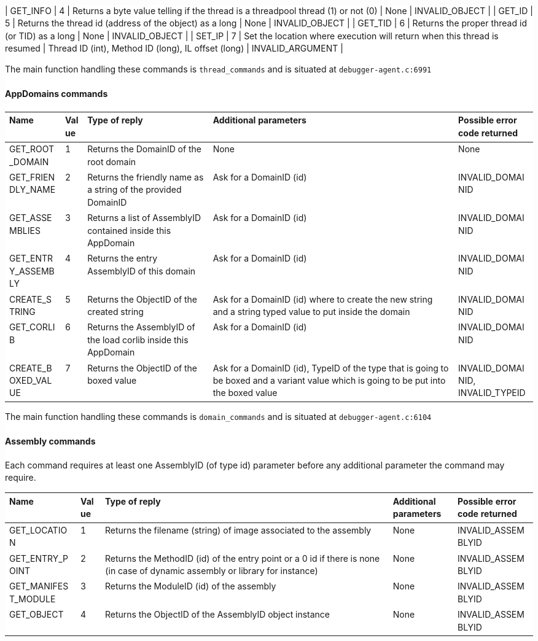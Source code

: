 | GET_INFO       | 4     | Returns a byte value telling if the thread is a threadpool thread (1) or not (0)                      | None                                                                                                  | INVALID_OBJECT               |
| GET_ID         | 5     | Returns the thread id (address of the object) as a long                                               | None                                                                                                  | INVALID_OBJECT               |
| GET_TID        | 6     | Returns the proper thread id (or TID) as a long                                                       | None                                                                                                  | INVALID_OBJECT               |
| SET_IP         | 7     | Set the location where execution will return when this thread is resumed                              | Thread ID (int), Method ID (long), IL offset (long)                                                   | INVALID_ARGUMENT             |

The main function handling these commands is `thread_commands` and is situated at `debugger-agent.c:6991`

#### AppDomains commands

| Name               | Value | Type of reply                                                   | Additional parameters                                                                                                                   | Possible error code returned     |
|:-------------------|:------|:----------------------------------------------------------------|:----------------------------------------------------------------------------------------------------------------------------------------|:---------------------------------|
| GET_ROOT_DOMAIN    | 1     | Returns the DomainID of the root domain                         | None                                                                                                                                    | None                             |
| GET_FRIENDLY_NAME  | 2     | Returns the friendly name as a string of the provided DomainID  | Ask for a DomainID (id)                                                                                                                 | INVALID_DOMAINID                 |
| GET_ASSEMBLIES     | 3     | Returns a list of AssemblyID contained inside this AppDomain    | Ask for a DomainID (id)                                                                                                                 | INVALID_DOMAINID                 |
| GET_ENTRY_ASSEMBLY | 4     | Returns the entry AssemblyID of this domain                     | Ask for a DomainID (id)                                                                                                                 | INVALID_DOMAINID                 |
| CREATE_STRING      | 5     | Returns the ObjectID of the created string                      | Ask for a DomainID (id) where to create the new string and a string typed value to put inside the domain                                | INVALID_DOMAINID                 |
| GET_CORLIB         | 6     | Returns the AssemblyID of the load corlib inside this AppDomain | Ask for a DomainID (id)                                                                                                                 | INVALID_DOMAINID                 |
| CREATE_BOXED_VALUE | 7     | Returns the ObjectID of the boxed value                         | Ask for a DomainID (id), TypeID of the type that is going to be boxed and a variant value which is going to be put into the boxed value | INVALID_DOMAINID, INVALID_TYPEID |

The main function handling these commands is `domain_commands` and is situated at `debugger-agent.c:6104`

#### Assembly commands

Each command requires at least one AssemblyID (of type id) parameter before any additional parameter the command may require.

| Name                | Value | Type of reply                                                                                                                 | Additional parameters                                                                                            | Possible error code returned |
|:--------------------|:------|:------------------------------------------------------------------------------------------------------------------------------|:-----------------------------------------------------------------------------------------------------------------|:-----------------------------|
| GET_LOCATION        | 1     | Returns the filename (string) of image associated to the assembly                                                             | None                                                                                                             | INVALID_ASSEMBLYID           |
| GET_ENTRY_POINT     | 2     | Returns the MethodID (id) of the entry point or a 0 id if there is none (in case of dynamic assembly or library for instance) | None                                                                                                             | INVALID_ASSEMBLYID           |
| GET_MANIFEST_MODULE | 3     | Returns the ModuleID (id) of the assembly                                                                                     | None                                                                                                             | INVALID_ASSEMBLYID           |
| GET_OBJECT          | 4     | Returns the ObjectID of the AssemblyID object instance                                                                        | None                                                                                                             | INVALID_ASSEMBLYID           |